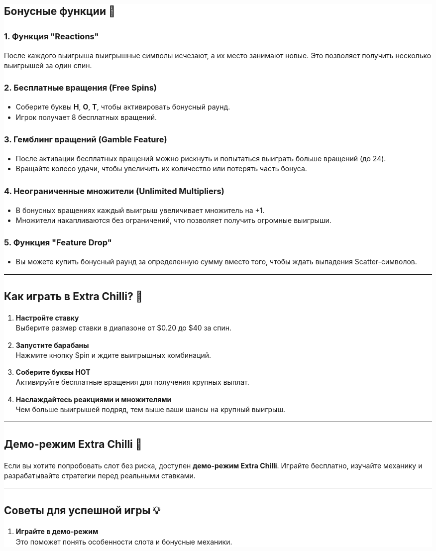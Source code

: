 
## Бонусные функции 🎁

### 1. **Функция "Reactions"**  
После каждого выигрыша выигрышные символы исчезают, а их место занимают новые. Это позволяет получить несколько выигрышей за один спин.

### 2. **Бесплатные вращения (Free Spins)**  
- Соберите буквы **H**, **O**, **T**, чтобы активировать бонусный раунд.  
- Игрок получает 8 бесплатных вращений.  

### 3. **Гемблинг вращений (Gamble Feature)**  
- После активации бесплатных вращений можно рискнуть и попытаться выиграть больше вращений (до 24).  
- Вращайте колесо удачи, чтобы увеличить их количество или потерять часть бонуса.  

### 4. **Неограниченные множители (Unlimited Multipliers)**  
- В бонусных вращениях каждый выигрыш увеличивает множитель на +1.  
- Множители накапливаются без ограничений, что позволяет получить огромные выигрыши.  

### 5. **Функция "Feature Drop"**  
- Вы можете купить бонусный раунд за определенную сумму вместо того, чтобы ждать выпадения Scatter-символов.  

---

## Как играть в Extra Chilli? 🚀

1. **Настройте ставку**  
   Выберите размер ставки в диапазоне от $0.20 до $40 за спин.  

2. **Запустите барабаны**  
   Нажмите кнопку Spin и ждите выигрышных комбинаций.  

3. **Соберите буквы HOT**  
   Активируйте бесплатные вращения для получения крупных выплат.  

4. **Наслаждайтесь реакциями и множителями**  
   Чем больше выигрышей подряд, тем выше ваши шансы на крупный выигрыш.  

---

## Демо-режим Extra Chilli 🌟

Если вы хотите попробовать слот без риска, доступен **демо-режим Extra Chilli**. Играйте бесплатно, изучайте механику и разрабатывайте стратегии перед реальными ставками.  

---

## Советы для успешной игры 💡

1. **Играйте в демо-режим**  
   Это поможет понять особенности слота и бонусные механики.  
